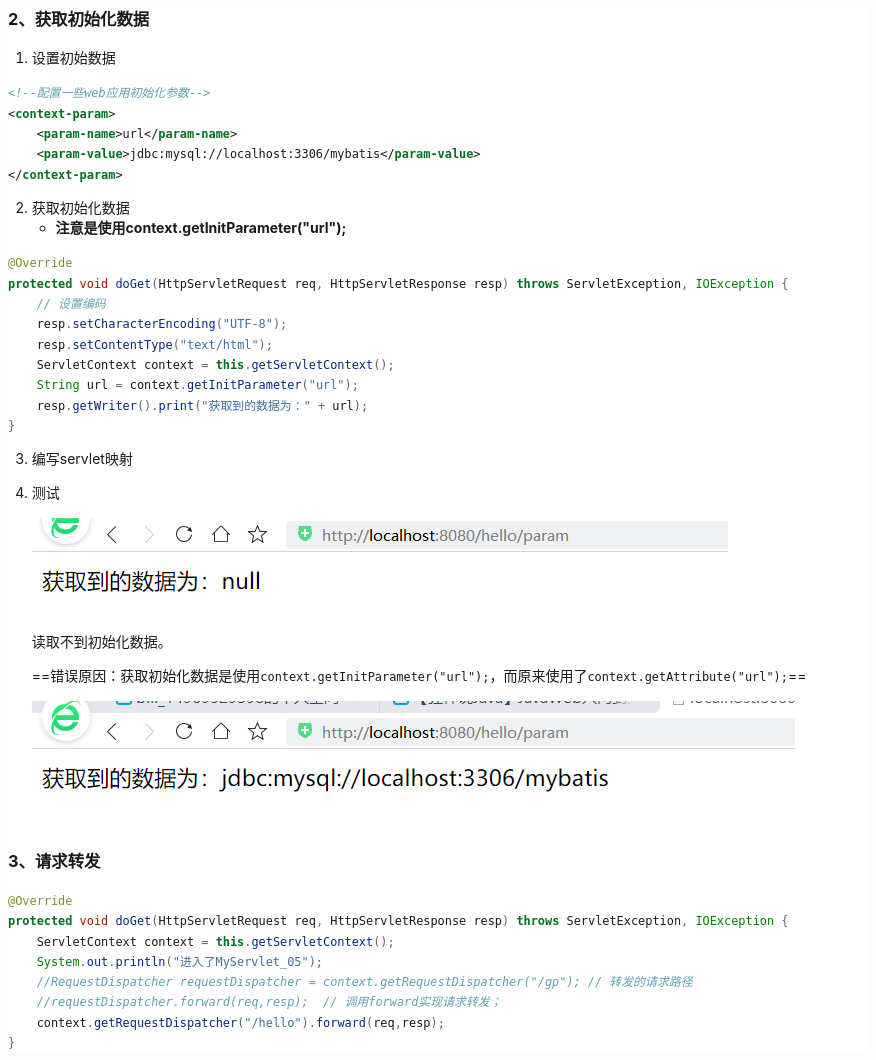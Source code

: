 ### 2、获取初始化数据

1. 设置初始数据

```xml
<!--配置一些web应用初始化参数-->
<context-param>
    <param-name>url</param-name>
    <param-value>jdbc:mysql://localhost:3306/mybatis</param-value>
</context-param>
```

2. 获取初始化数据
   - **注意是使用context.getInitParameter("url");**

```java
@Override
protected void doGet(HttpServletRequest req, HttpServletResponse resp) throws ServletException, IOException {
    // 设置编码
    resp.setCharacterEncoding("UTF-8");
    resp.setContentType("text/html");
    ServletContext context = this.getServletContext();
    String url = context.getInitParameter("url");
    resp.getWriter().print("获取到的数据为：" + url);
}
```

3. 编写servlet映射

4. 测试

   ![image-20200608201449597](.\javaweb.assets\image-20200608201449597.png)

   读取不到初始化数据。

   ==错误原因：获取初始化数据是使用`context.getInitParameter("url");`，而原来使用了`context.getAttribute("url");`==

   ![image-20200608221329503](.\javaweb.assets\image-20200608221329503.png)

### 3、请求转发

```java
@Override
protected void doGet(HttpServletRequest req, HttpServletResponse resp) throws ServletException, IOException {
    ServletContext context = this.getServletContext();
    System.out.println("进入了MyServlet_05");
    //RequestDispatcher requestDispatcher = context.getRequestDispatcher("/gp"); // 转发的请求路径
    //requestDispatcher.forward(req,resp);  // 调用forward实现请求转发；
    context.getRequestDispatcher("/hello").forward(req,resp);
}
```
